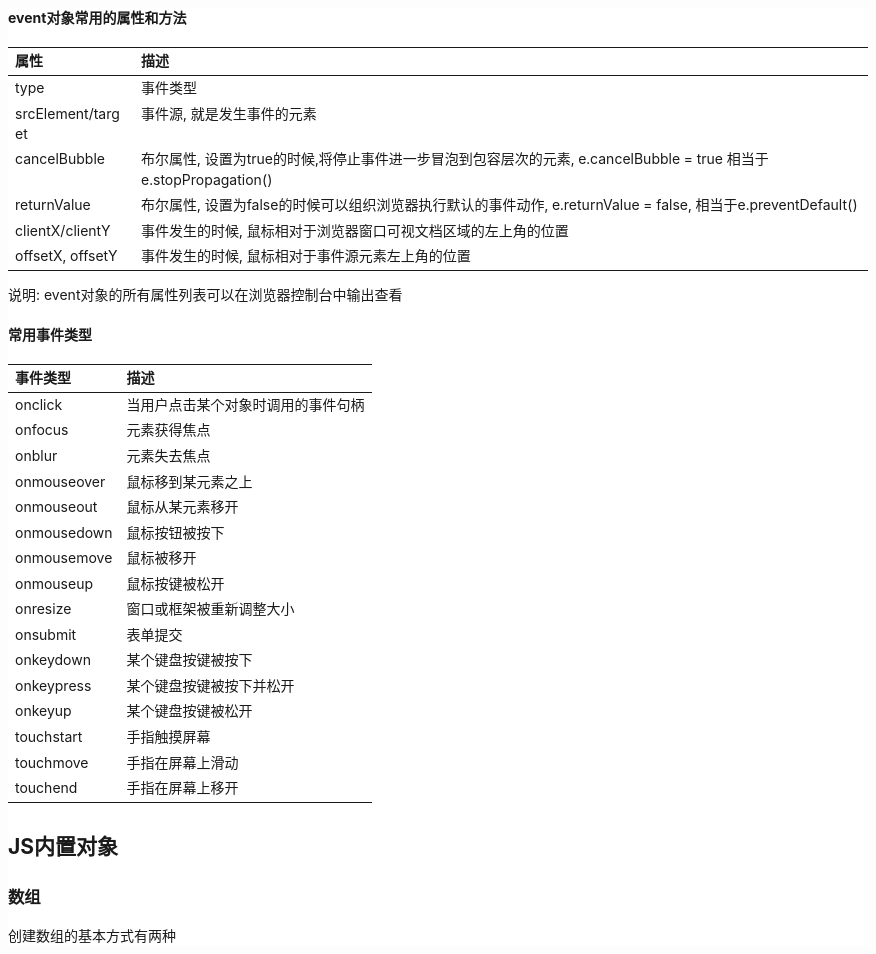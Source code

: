 ####	event对象常用的属性和方法
| 属性 |	描述 |
| :-- | :-- |
| type | 事件类型 |
| srcElement/target | 事件源, 就是发生事件的元素|
| cancelBubble| 布尔属性, 设置为true的时候,将停止事件进一步冒泡到包容层次的元素, e.cancelBubble = true 相当于e.stopPropagation() |
|	returnValue | 布尔属性, 设置为false的时候可以组织浏览器执行默认的事件动作, e.returnValue = false, 相当于e.preventDefault() |
|clientX/clientY | 事件发生的时候, 鼠标相对于浏览器窗口可视文档区域的左上角的位置| 
| offsetX, offsetY | 事件发生的时候, 鼠标相对于事件源元素左上角的位置 | 

说明: event对象的所有属性列表可以在浏览器控制台中输出查看

####	常用事件类型
| 事件类型 |	描述 |
| :-- | :-- |
| onclick| 当用户点击某个对象时调用的事件句柄|
| onfocus| 元素获得焦点|
| onblur| 元素失去焦点|
| onmouseover| 鼠标移到某元素之上|
| onmouseout | 鼠标从某元素移开|
| onmousedown |鼠标按钮被按下 |
| onmousemove |鼠标被移开 |
| onmouseup | 鼠标按键被松开|
| onresize| 窗口或框架被重新调整大小|
| onsubmit| 表单提交|
| onkeydown| 某个键盘按键被按下|
| onkeypress| 某个键盘按键被按下并松开|
| onkeyup| 某个键盘按键被松开|
| touchstart| 手指触摸屏幕|
| touchmove| 手指在屏幕上滑动|
| touchend| 手指在屏幕上移开|

## 	JS内置对象
###		数组
创建数组的基本方式有两种
